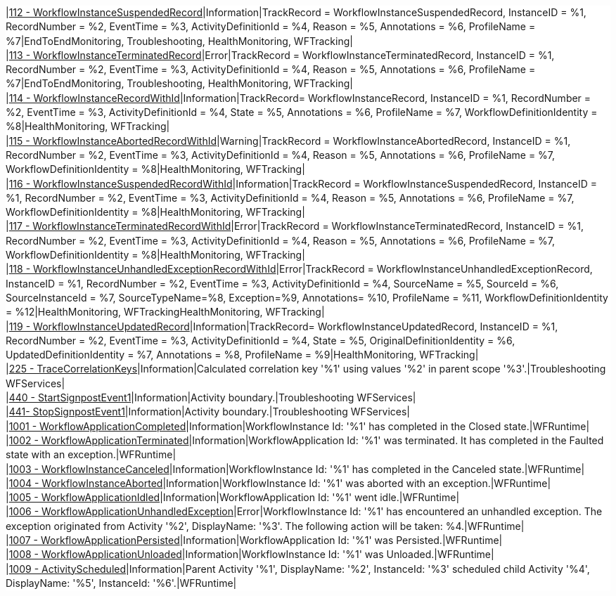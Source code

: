 |[112 - WorkflowInstanceSuspendedRecord](../../../docs/framework/windows-workflow-foundation/112-workflowinstancesuspendedrecord.md)|Information|TrackRecord = WorkflowInstanceSuspendedRecord, InstanceID = %1, RecordNumber = %2, EventTime = %3, ActivityDefinitionId = %4, Reason = %5, Annotations = %6, ProfileName = %7|EndToEndMonitoring, Troubleshooting, HealthMonitoring, WFTracking|  
|[113 - WorkflowInstanceTerminatedRecord](../../../docs/framework/windows-workflow-foundation/113-workflowinstanceterminatedrecord.md)|Error|TrackRecord = WorkflowInstanceTerminatedRecord, InstanceID = %1, RecordNumber = %2, EventTime = %3, ActivityDefinitionId = %4, Reason = %5, Annotations = %6, ProfileName = %7|EndToEndMonitoring, Troubleshooting, HealthMonitoring, WFTracking|  
|[114 - WorkflowInstanceRecordWithId](../../../docs/framework/windows-workflow-foundation/114-workflowinstancerecordwithid.md)|Information|TrackRecord= WorkflowInstanceRecord, InstanceID = %1, RecordNumber = %2, EventTime = %3, ActivityDefinitionId = %4, State = %5, Annotations = %6, ProfileName = %7, WorkflowDefinitionIdentity = %8|HealthMonitoring, WFTracking|  
|[115 - WorkflowInstanceAbortedRecordWithId](../../../docs/framework/windows-workflow-foundation/115-workflowinstanceabortedrecordwithid.md)|Warning|TrackRecord = WorkflowInstanceAbortedRecord, InstanceID = %1, RecordNumber = %2, EventTime = %3, ActivityDefinitionId = %4, Reason = %5,  Annotations = %6, ProfileName = %7, WorkflowDefinitionIdentity = %8|HealthMonitoring, WFTracking|  
|[116 - WorkflowInstanceSuspendedRecordWithId](../../../docs/framework/windows-workflow-foundation/116-workflowinstancesuspendedrecordwithid.md)|Information|TrackRecord = WorkflowInstanceSuspendedRecord, InstanceID = %1, RecordNumber = %2, EventTime = %3, ActivityDefinitionId = %4, Reason = %5, Annotations = %6, ProfileName = %7, WorkflowDefinitionIdentity = %8|HealthMonitoring, WFTracking|  
|[117 - WorkflowInstanceTerminatedRecordWithId](../../../docs/framework/windows-workflow-foundation/117-workflowinstanceterminatedrecordwithid.md)|Error|TrackRecord = WorkflowInstanceTerminatedRecord, InstanceID = %1, RecordNumber = %2, EventTime = %3, ActivityDefinitionId = %4, Reason = %5,  Annotations = %6, ProfileName = %7, WorkflowDefinitionIdentity = %8|HealthMonitoring, WFTracking|  
|[118 - WorkflowInstanceUnhandledExceptionRecordWithId](../../../docs/framework/windows-workflow-foundation/118-workflowinstanceunhandledexceptionrecordwithid.md)|Error|TrackRecord = WorkflowInstanceUnhandledExceptionRecord, InstanceID = %1, RecordNumber = %2, EventTime = %3, ActivityDefinitionId = %4, SourceName = %5, SourceId = %6, SourceInstanceId = %7, SourceTypeName=%8, Exception=%9,  Annotations= %10, ProfileName = %11, WorkflowDefinitionIdentity = %12|HealthMonitoring, WFTrackingHealthMonitoring, WFTracking|  
|[119 - WorkflowInstanceUpdatedRecord](../../../docs/framework/windows-workflow-foundation/119-workflowinstanceupdatedrecord.md)|Information|TrackRecord= WorkflowInstanceUpdatedRecord, InstanceID = %1, RecordNumber = %2, EventTime = %3, ActivityDefinitionId = %4, State = %5, OriginalDefinitionIdentity = %6, UpdatedDefinitionIdentity = %7, Annotations = %8, ProfileName = %9|HealthMonitoring, WFTracking|  
|[225 - TraceCorrelationKeys](../../../docs/framework/windows-workflow-foundation/225-tracecorrelationkeys.md)|Information|Calculated correlation key '%1' using values '%2' in parent scope '%3'.|Troubleshooting WFServices|  
|[440 - StartSignpostEvent1](../../../docs/framework/windows-workflow-foundation/440-startsignpostevent.md)|Information|Activity boundary.|Troubleshooting WFServices|  
|[441- StopSignpostEvent1](../../../docs/framework/windows-workflow-foundation/441-stopsignpostevent.md)|Information|Activity boundary.|Troubleshooting WFServices|  
|[1001 - WorkflowApplicationCompleted](../../../docs/framework/windows-workflow-foundation/1001-workflowapplicationcompleted.md)|Information|WorkflowInstance Id: '%1' has completed in the Closed state.|WFRuntime|  
|[1002 - WorkflowApplicationTerminated](../../../docs/framework/windows-workflow-foundation/1002-workflowapplicationterminated.md)|Information|WorkflowApplication Id: '%1' was terminated. It has completed in the Faulted state with an exception.|WFRuntime|  
|[1003 - WorkflowInstanceCanceled](../../../docs/framework/windows-workflow-foundation/1003-workflowinstancecanceled.md)|Information|WorkflowInstance Id: '%1' has completed in the Canceled state.|WFRuntime|  
|[1004 - WorkflowInstanceAborted](../../../docs/framework/windows-workflow-foundation/1004-workflowinstanceaborted.md)|Information|WorkflowInstance Id: '%1' was aborted with an exception.|WFRuntime|  
|[1005 - WorkflowApplicationIdled](../../../docs/framework/windows-workflow-foundation/1005-workflowapplicationidled.md)|Information|WorkflowApplication Id: '%1' went idle.|WFRuntime|  
|[1006 - WorkflowApplicationUnhandledException](../../../docs/framework/windows-workflow-foundation/1006-workflowapplicationunhandledexception.md)|Error|WorkflowInstance Id: '%1' has encountered an unhandled exception.  The exception originated from Activity '%2', DisplayName: '%3'.  The following action will be taken: %4.|WFRuntime|  
|[1007 - WorkflowApplicationPersisted](../../../docs/framework/windows-workflow-foundation/1007-workflowapplicationpersisted.md)|Information|WorkflowApplication Id: '%1' was Persisted.|WFRuntime|  
|[1008 - WorkflowApplicationUnloaded](../../../docs/framework/windows-workflow-foundation/1008-workflowapplicationunloaded.md)|Information|WorkflowInstance Id: '%1' was Unloaded.|WFRuntime|  
|[1009 - ActivityScheduled](../../../docs/framework/windows-workflow-foundation/1009-activityscheduled.md)|Information|Parent Activity '%1', DisplayName: '%2', InstanceId: '%3' scheduled child Activity '%4', DisplayName: '%5', InstanceId: '%6'.|WFRuntime|  